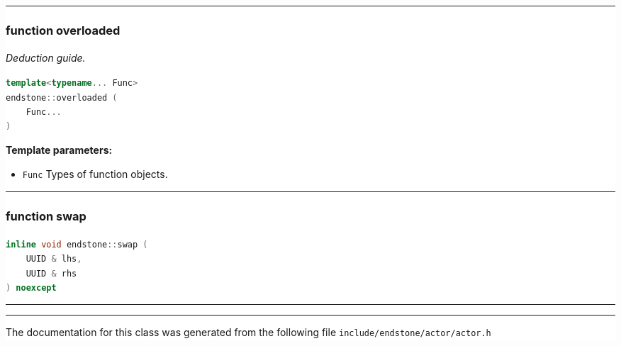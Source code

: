 <hr>



### function overloaded 

_Deduction guide._ 
```C++
template<typename... Func>
endstone::overloaded (
    Func...
) 
```





**Template parameters:**


* `Func` Types of function objects. 




        

<hr>



### function swap 

```C++
inline void endstone::swap (
    UUID & lhs,
    UUID & rhs
) noexcept
```




<hr>

------------------------------
The documentation for this class was generated from the following file `include/endstone/actor/actor.h`

